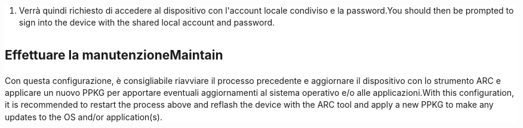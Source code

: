 1. <span data-ttu-id="6bb2f-191">Verrà quindi richiesto di accedere al dispositivo con l'account locale condiviso e la password.</span><span class="sxs-lookup"><span data-stu-id="6bb2f-191">You should then be prompted to sign into the device with the shared local account and password.</span></span>

## <a name="maintain"></a><span data-ttu-id="6bb2f-192">Effettuare la manutenzione</span><span class="sxs-lookup"><span data-stu-id="6bb2f-192">Maintain</span></span>

<span data-ttu-id="6bb2f-193">Con questa configurazione, è consigliabile riavviare il processo precedente e aggiornare il dispositivo con lo strumento ARC e applicare un nuovo PPKG per apportare eventuali aggiornamenti al sistema operativo e/o alle applicazioni.</span><span class="sxs-lookup"><span data-stu-id="6bb2f-193">With this configuration, it is recommended to restart the process above and reflash the device with the ARC tool and apply a new PPKG to make any updates to the OS and/or application(s).</span></span>
